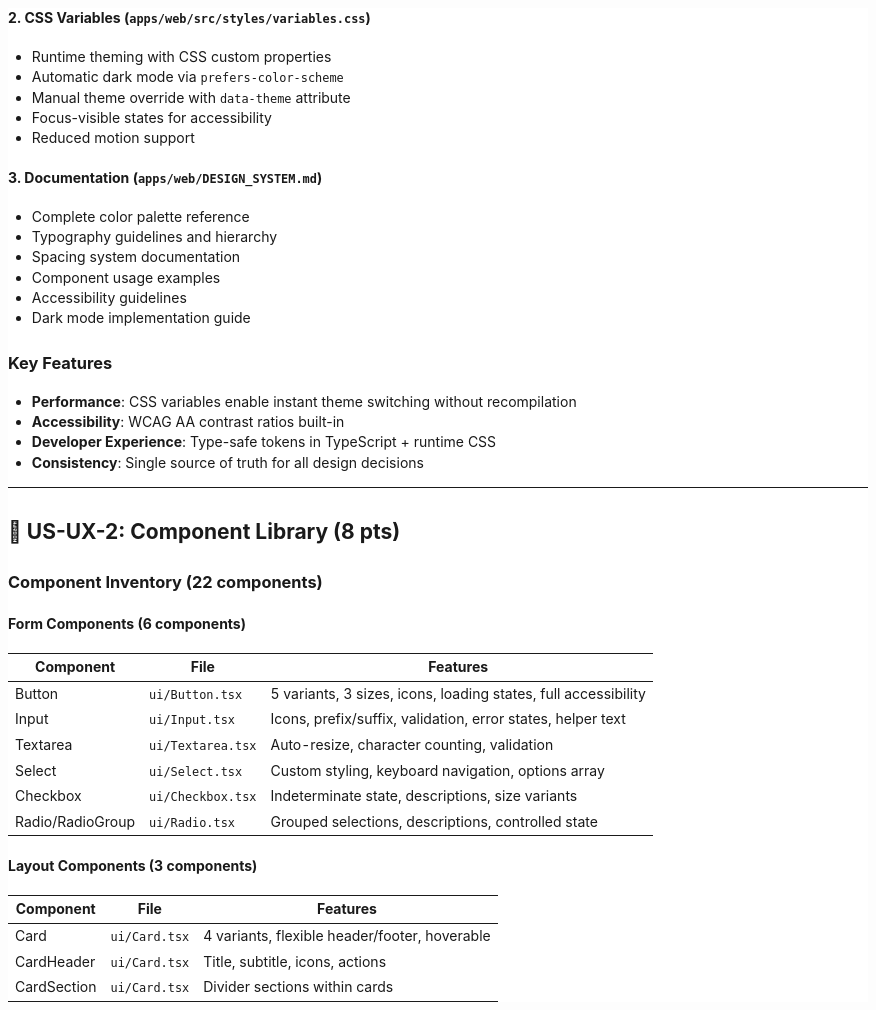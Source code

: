 #### 2. CSS Variables (`apps/web/src/styles/variables.css`)
- Runtime theming with CSS custom properties
- Automatic dark mode via `prefers-color-scheme`
- Manual theme override with `data-theme` attribute
- Focus-visible states for accessibility
- Reduced motion support

#### 3. Documentation (`apps/web/DESIGN_SYSTEM.md`)
- Complete color palette reference
- Typography guidelines and hierarchy
- Spacing system documentation
- Component usage examples
- Accessibility guidelines
- Dark mode implementation guide

### Key Features
- **Performance**: CSS variables enable instant theme switching without recompilation
- **Accessibility**: WCAG AA contrast ratios built-in
- **Developer Experience**: Type-safe tokens in TypeScript + runtime CSS
- **Consistency**: Single source of truth for all design decisions

---

## 🧩 US-UX-2: Component Library (8 pts)

### Component Inventory (22 components)

#### Form Components (6 components)
| Component | File | Features |
|-----------|------|----------|
| Button | `ui/Button.tsx` | 5 variants, 3 sizes, icons, loading states, full accessibility |
| Input | `ui/Input.tsx` | Icons, prefix/suffix, validation, error states, helper text |
| Textarea | `ui/Textarea.tsx` | Auto-resize, character counting, validation |
| Select | `ui/Select.tsx` | Custom styling, keyboard navigation, options array |
| Checkbox | `ui/Checkbox.tsx` | Indeterminate state, descriptions, size variants |
| Radio/RadioGroup | `ui/Radio.tsx` | Grouped selections, descriptions, controlled state |

#### Layout Components (3 components)
| Component | File | Features |
|-----------|------|----------|
| Card | `ui/Card.tsx` | 4 variants, flexible header/footer, hoverable |
| CardHeader | `ui/Card.tsx` | Title, subtitle, icons, actions |
| CardSection | `ui/Card.tsx` | Divider sections within cards |
